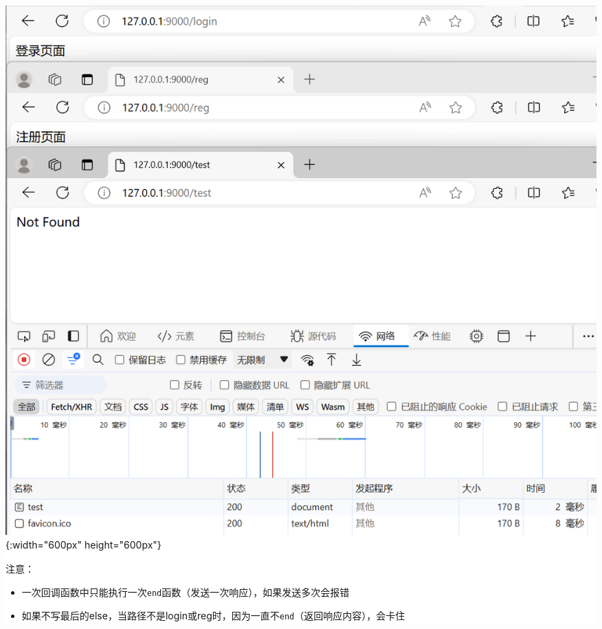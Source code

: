 ![获取请求报文5](/upload/md-image/nodejs/获取请求报文5.png){:width="600px" height="600px"}

注意：

- 一次回调函数中只能执行一次`end`函数（发送一次响应），如果发送多次会报错

- 如果不写最后的else，当路径不是login或reg时，因为一直不`end`（返回响应内容），会卡住

